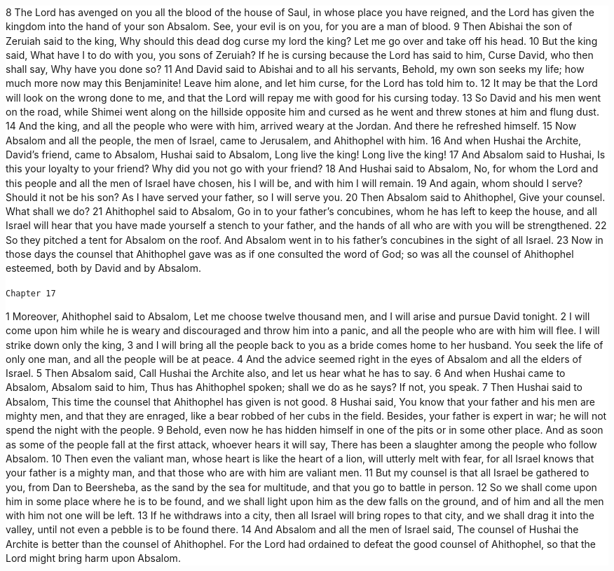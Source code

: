 8	The Lord has avenged on you all the blood of the house of Saul, in whose place you have reigned, and the Lord has given the kingdom into the hand of your son Absalom. See, your evil is on you, for you are a man of blood.
9	Then Abishai the son of Zeruiah said to the king, Why should this dead dog curse my lord the king? Let me go over and take off his head.
10	But the king said, What have I to do with you, you sons of Zeruiah? If he is cursing because the Lord has said to him, Curse David, who then shall say, Why have you done so?
11	And David said to Abishai and to all his servants, Behold, my own son seeks my life; how much more now may this Benjaminite! Leave him alone, and let him curse, for the Lord has told him to.
12	It may be that the Lord will look on the wrong done to me, and that the Lord will repay me with good for his cursing today.
13	So David and his men went on the road, while Shimei went along on the hillside opposite him and cursed as he went and threw stones at him and flung dust.
14	And the king, and all the people who were with him, arrived weary at the Jordan. And there he refreshed himself.
15	Now Absalom and all the people, the men of Israel, came to Jerusalem, and Ahithophel with him.
16	And when Hushai the Archite, David’s friend, came to Absalom, Hushai said to Absalom, Long live the king! Long live the king!
17	And Absalom said to Hushai, Is this your loyalty to your friend? Why did you not go with your friend?
18	And Hushai said to Absalom, No, for whom the Lord and this people and all the men of Israel have chosen, his I will be, and with him I will remain.
19	And again, whom should I serve? Should it not be his son? As I have served your father, so I will serve you.
20	Then Absalom said to Ahithophel, Give your counsel. What shall we do?
21	Ahithophel said to Absalom, Go in to your father’s concubines, whom he has left to keep the house, and all Israel will hear that you have made yourself a stench to your father, and the hands of all who are with you will be strengthened.
22	So they pitched a tent for Absalom on the roof. And Absalom went in to his father’s concubines in the sight of all Israel.
23	Now in those days the counsel that Ahithophel gave was as if one consulted the word of God; so was all the counsel of Ahithophel esteemed, both by David and by Absalom.

	Chapter 17

1	Moreover, Ahithophel said to Absalom, Let me choose twelve thousand men, and I will arise and pursue David tonight.
2	I will come upon him while he is weary and discouraged and throw him into a panic, and all the people who are with him will flee. I will strike down only the king,
3	and I will bring all the people back to you as a bride comes home to her husband. You seek the life of only one man, and all the people will be at peace.
4	And the advice seemed right in the eyes of Absalom and all the elders of Israel.
5	Then Absalom said, Call Hushai the Archite also, and let us hear what he has to say.
6	And when Hushai came to Absalom, Absalom said to him, Thus has Ahithophel spoken; shall we do as he says? If not, you speak.
7	Then Hushai said to Absalom, This time the counsel that Ahithophel has given is not good.
8	Hushai said, You know that your father and his men are mighty men, and that they are enraged, like a bear robbed of her cubs in the field. Besides, your father is expert in war; he will not spend the night with the people.
9	Behold, even now he has hidden himself in one of the pits or in some other place. And as soon as some of the people fall at the first attack, whoever hears it will say, There has been a slaughter among the people who follow Absalom.
10	Then even the valiant man, whose heart is like the heart of a lion, will utterly melt with fear, for all Israel knows that your father is a mighty man, and that those who are with him are valiant men.
11	But my counsel is that all Israel be gathered to you, from Dan to Beersheba, as the sand by the sea for multitude, and that you go to battle in person.
12	So we shall come upon him in some place where he is to be found, and we shall light upon him as the dew falls on the ground, and of him and all the men with him not one will be left.
13	If he withdraws into a city, then all Israel will bring ropes to that city, and we shall drag it into the valley, until not even a pebble is to be found there.
14	And Absalom and all the men of Israel said, The counsel of Hushai the Archite is better than the counsel of Ahithophel. For the Lord had ordained to defeat the good counsel of Ahithophel, so that the Lord might bring harm upon Absalom.